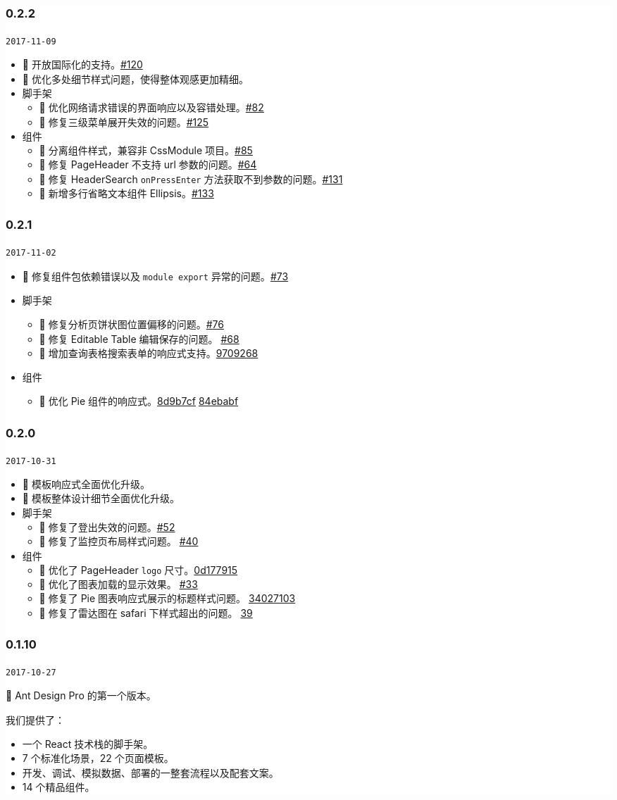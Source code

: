 ### 0.2.2

`2017-11-09`

- 🌟 开放国际化的支持。[#120](https://github.com/ant-design/ant-design-pro/issues/120)
- 🌟 优化多处细节样式问题，使得整体观感更加精细。
- 脚手架
  - 🌟 优化网络请求错误的界面响应以及容错处理。[#82](https://github.com/ant-design/ant-design-pro/issues/82)
  - 🐞 修复三级菜单展开失效的问题。[#125](https://github.com/ant-design/ant-design-pro/pull/125)
- 组件
  - 🌟 分离组件样式，兼容非 CssModule 项目。[#85](https://github.com/ant-design/ant-design-pro/issues/85)
  - 🐞 修复 PageHeader 不支持 url 参数的问题。[#64](https://github.com/ant-design/ant-design-pro/issues/64)
  - 🐞 修复 HeaderSearch `onPressEnter` 方法获取不到参数的问题。[#131](https://github.com/ant-design/ant-design-pro/issues/131)
  - 🌟 新增多行省略文本组件 Ellipsis。[#133](https://github.com/ant-design/ant-design-pro/issues/133)

### 0.2.1

`2017-11-02`

- 🐞 修复组件包依赖错误以及 `module export` 异常的问题。[#73](https://github.com/ant-design/ant-design-pro/issues/73)
- 脚手架
  - 🐞 修复分析页饼状图位置偏移的问题。[#76](https://github.com/ant-design/ant-design-pro/issues/76)
  - 🐞 修复 Editable Table 编辑保存的问题。 [#68](https://github.com/ant-design/ant-design-pro/issues/68)
  - 📱 增加查询表格搜索表单的响应式支持。[9709268](https://github.com/ant-design/ant-design-pro/commit/97092686cfbcc69b29b1f038c18b17a98a25d8d5)

- 组件
  - 📱 优化 Pie 组件的响应式。[8d9b7cf](https://github.com/ant-design/ant-design-pro/commit/8d9b7cfd94bc45adb4b26e44ff9ec83ea760dacd) [84ebabf](https://github.com/ant-design/ant-design-pro/commit/84ebabf53daa609c830d331594dd03772bbf3599)


### 0.2.0

`2017-10-31`

- 📱 模板响应式全面优化升级。
- 🌟 模板整体设计细节全面优化升级。
- 脚手架
  - 🐞 修复了登出失效的问题。[#52](https://github.com/ant-design/ant-design-pro/issues/52)
  - 🐞 修复了监控页布局样式问题。 [#40](https://github.com/ant-design/ant-design-pro/issues/40)
- 组件
  - 🌟 优化了 PageHeader `logo` 尺寸。[0d177915](https://github.com/ant-design/ant-design-pro/commit/0d1779157883ad456b5efd0a04f2f50fb65db05c)
  - 🌟 优化了图表加载的显示效果。 [#33](https://github.com/ant-design/ant-design-pro/issues/33)
  - 🐞 修复了 Pie 图表响应式展示的标题样式问题。 [34027103](https://github.com/ant-design/ant-design-pro/issues/33#issuecomment-340271035)
  - 🐞 修复了雷达图在 safari 下样式超出的问题。 [39](https://github.com/ant-design/ant-design-pro/pull/39)

### 0.1.10

`2017-10-27`

💎 Ant Design Pro 的第一个版本。

我们提供了：

- 一个 React 技术栈的脚手架。
- 7 个标准化场景，22 个页面模板。
- 开发、调试、模拟数据、部署的一整套流程以及配套文案。
- 14 个精品组件。
